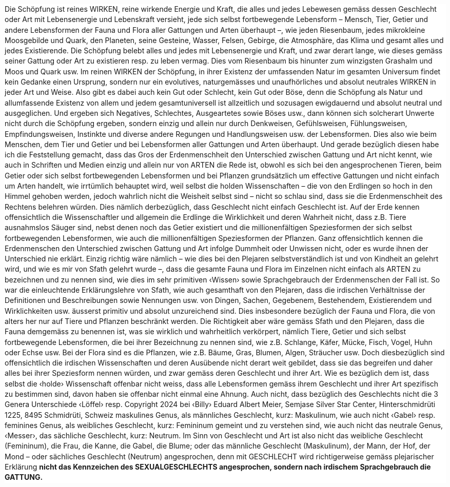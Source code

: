 Die Schöpfung ist reines WIRKEN, reine wirkende Energie und Kraft, die alles und jedes Lebewesen gemäss dessen Geschlecht oder Art mit Lebensenergie und Lebenskraft versieht, jede sich selbst fortbewegende Lebensform – Mensch, Tier, Getier und andere Lebensformen der Fauna und Flora aller Gattungen und Arten überhaupt –, wie jeden Riesenbaum, jedes mikrokleine Moosgebilde und Quark, den Planeten, seine Gesteine, Wasser, Felsen, Gebirge, die Atmosphäre, das Klima und gesamt alles und jedes Existierende. Die Schöpfung belebt alles und jedes mit Lebensenergie und Kraft, und zwar derart lange, wie dieses gemäss seiner Gattung oder Art zu existieren resp. zu leben vermag. Dies vom Riesenbaum bis hinunter zum winzigsten Grashalm und Moos und Quark usw. Im reinen WIRKEN der Schöpfung, in ihrer Existenz der umfassenden Natur im gesamten Universum findet kein Gedanke einen Ursprung, sondern nur ein evolutives, naturgemässes und unaufhörliches und absolut neutrales WIRKEN in jeder Art und Weise. Also gibt es dabei auch kein Gut oder Schlecht, kein Gut oder Böse, denn die Schöpfung als Natur und allumfassende Existenz von allem und jedem gesamtuniversell ist allzeitlich und sozusagen ewigdauernd und absolut neutral und ausgeglichen. Und ergeben sich Negatives, Schlechtes, Ausgeartetes sowie Böses usw., dann können sich solcherart Unwerte nicht durch die Schöpfung ergeben, sondern einzig und allein nur durch Denkweisen, Gefühlsweisen, Fühlungsweisen, Empfindungsweisen, Instinkte und diverse andere Regungen und Handlungsweisen usw. der Lebensformen. Dies also wie beim Menschen, dem Tier und Getier und bei Lebensformen aller Gattungen und Arten überhaupt. Und gerade bezüglich diesen habe ich die Feststellung gemacht, dass das Gros der Erdenmenschheit den Unterschied zwischen Gattung und Art nicht kennt, wie auch in Schriften und Medien einzig und allein nur von ARTEN die Rede ist, obwohl es sich bei den angesprochenen Tieren, beim Getier oder sich selbst fortbewegenden Lebensformen und bei Pflanzen grundsätzlich um effective Gattungen und nicht einfach um Arten handelt, wie irrtümlich behauptet wird, weil selbst die holden Wissenschaften – die von den Erdlingen so hoch in den Himmel gehoben werden, jedoch wahrlich nicht die Weisheit selbst sind – nicht so schlau sind, dass sie die Erdenmenschheit des Rechtens belehren würden. Dies nämlich derbezüglich, dass Geschlecht nicht einfach Geschlecht ist.
Auf der Erde kennen offensichtlich die Wissenschaftler und allgemein die Erdlinge die Wirklichkeit und deren Wahrheit nicht, dass z.B. Tiere ausnahmslos Säuger sind, nebst denen noch das Getier existiert und die millionenfältigen Speziesformen der sich selbst fortbewegenden Lebensformen, wie auch die millionenfältigen Speziesformen der Pflanzen. Ganz offensichtlich kennen die Erdenmenschen den Unterschied zwischen Gattung und Art infolge Dummheit oder Unwissen nicht, oder es wurde ihnen der Unterschied nie erklärt. Einzig richtig wäre nämlich – wie dies bei den Plejaren selbstverständlich ist und von Kindheit an gelehrt wird, und wie es mir von Sfath gelehrt wurde –, dass die gesamte Fauna und Flora im Einzelnen nicht einfach als ARTEN zu bezeichnen und zu nennen sind, wie dies im sehr primitiven ‹Wissen› sowie Sprachgebrauch der Erdenmenschen der Fall ist. So war die einleuchtende Erklärungslehre von Sfath, wie auch gesamthaft von den Plejaren, dass die irdischen Verhältnisse der Definitionen und Beschreibungen sowie Nennungen usw. von Dingen, Sachen, Gegebenem, Bestehendem, Existierendem und Wirklichkeiten usw. äusserst primitiv und absolut unzureichend sind. Dies insbesondere bezüglich der Fauna und Flora, die von alters her nur auf Tiere und Pflanzen beschränkt werden. Die Richtigkeit aber wäre gemäss Sfath und den Plejaren, dass die Fauna demgemäss zu benennen ist, was sie wirklich und wahrheitlich verkörpert, nämlich Tiere, Getier und sich selbst fortbewegende Lebensformen, die bei ihrer Bezeichnung zu nennen sind, wie z.B. Schlange, Käfer, Mücke, Fisch, Vogel, Huhn oder Echse usw. Bei der Flora sind es die Pflanzen, wie z.B. Bäume, Gras, Blumen, Algen, Sträucher usw. Doch diesbezüglich sind offensichtlich die irdischen Wissenschaften und deren Ausübende nicht derart weit gebildet, dass sie das begreifen und daher alles bei ihrer Speziesform nennen würden, und zwar gemäss deren Geschlecht und ihrer Art. Wie es bezüglich dem ist, dass selbst die ‹holde› Wissenschaft offenbar nicht weiss, dass alle Lebensformen gemäss ihrem Geschlecht und ihrer Art spezifisch zu bestimmen sind, davon haben sie offenbar nicht einmal eine Ahnung. Auch nicht, dass bezüglich des Geschlechts nicht die 3 Genera Unterschiede ‹Löffel› resp. Copyright 2024 bei ‹Billy› Eduard Albert Meier, Semjase Silver Star Center, Hinterschmidrüti 1225, 8495 Schmidrüti, Schweiz maskulines Genus, als männliches Geschlecht, kurz: Maskulinum, wie auch nicht ‹Gabel› resp. feminines Genus, als weibliches Geschlecht, kurz: Femininum gemeint und zu verstehen sind, wie auch nicht das neutrale Genus, ‹Messer›, das sächliche Geschlecht, kurz: Neutrum. Im Sinn von Geschlecht und Art ist also nicht das weibliche Geschlecht (Femininum), die Frau, die Kanne, die Gabel, die Blume; oder das männliche Geschlecht (Maskulinum), der Mann, der Hof, der Mond – oder sächliches Geschlecht (Neutrum) angesprochen, denn mit GESCHLECHT wird richtigerweise gemäss plejarischer Erklärung
**nicht das Kennzeichen des SEXUALGESCHLECHTS angesprochen, sondern nach irdischem Sprachgebrauch die GATTUNG.**